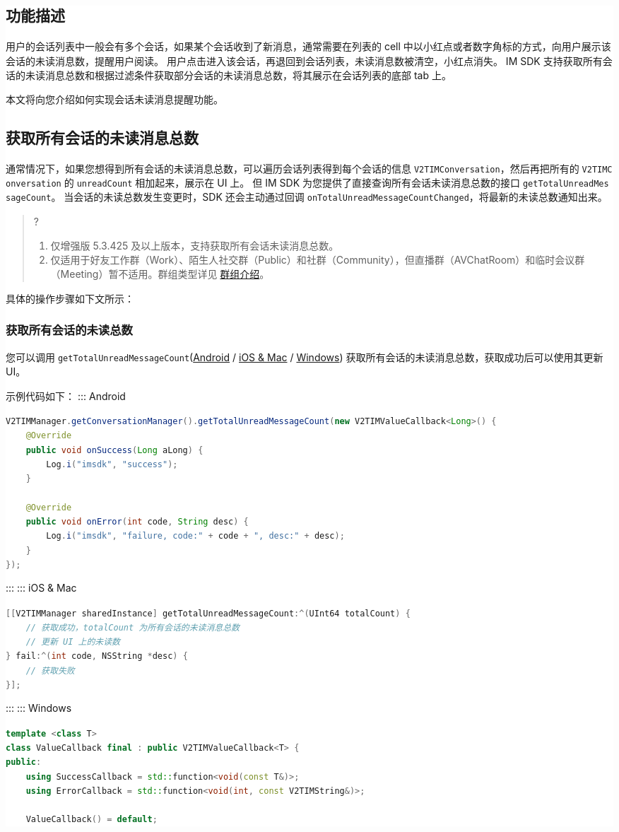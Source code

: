 ## 功能描述
用户的会话列表中一般会有多个会话，如果某个会话收到了新消息，通常需要在列表的 cell 中以小红点或者数字角标的方式，向用户展示该会话的未读消息数，提醒用户阅读。
用户点击进入该会话，再退回到会话列表，未读消息数被清空，小红点消失。
IM SDK 支持获取所有会话的未读消息总数和根据过滤条件获取部分会话的未读消息总数，将其展示在会话列表的底部 tab 上。

本文将向您介绍如何实现会话未读消息提醒功能。

[](id:getTotalUnreadMessageCount)
## 获取所有会话的未读消息总数
通常情况下，如果您想得到所有会话的未读消息总数，可以遍历会话列表得到每个会话的信息 `V2TIMConversation`，然后再把所有的 `V2TIMConversation` 的 `unreadCount` 相加起来，展示在 UI 上。
但 IM SDK 为您提供了直接查询所有会话未读消息总数的接口 `getTotalUnreadMessageCount`。
当会话的未读总数发生变更时，SDK 还会主动通过回调 `onTotalUnreadMessageCountChanged`，将最新的未读总数通知出来。

> ?
> 1. 仅增强版 5.3.425 及以上版本，支持获取所有会话未读消息总数。
> 2. 仅适用于好友工作群（Work）、陌生人社交群（Public）和社群（Community），但直播群（AVChatRoom）和临时会议群（Meeting）暂不适用。群组类型详见 [群组介绍](https://cloud.tencent.com/document/product/269/75697)。

具体的操作步骤如下文所示：

### 获取所有会话的未读总数
您可以调用 `getTotalUnreadMessageCount`([Android](https://im.sdk.qcloud.com/doc/zh-cn/classcom_1_1tencent_1_1imsdk_1_1v2_1_1V2TIMConversationManager.html#a08bdd15d7ee2737335a01285d7f9c44a) / [iOS & Mac](https://im.sdk.qcloud.com/doc/zh-cn/categoryV2TIMManager_07Conversation_08.html#abe76208f616713a09df582a6c1665d38) / [Windows](https://im.sdk.qcloud.com/doc/zh-cn/classV2TIMConversationManager.html#a50e0d25b7f47c12c815e610bf5b9a048)) 获取所有会话的未读消息总数，获取成功后可以使用其更新 UI。

示例代码如下：
<dx-tabs>
::: Android
```java
V2TIMManager.getConversationManager().getTotalUnreadMessageCount(new V2TIMValueCallback<Long>() {
    @Override
    public void onSuccess(Long aLong) {
        Log.i("imsdk", "success");
    }

    @Override
    public void onError(int code, String desc) {
        Log.i("imsdk", "failure, code:" + code + ", desc:" + desc);
    }
});
```
:::
::: iOS & Mac
```objectivec
[[V2TIMManager sharedInstance] getTotalUnreadMessageCount:^(UInt64 totalCount) {
    // 获取成功，totalCount 为所有会话的未读消息总数
    // 更新 UI 上的未读数
} fail:^(int code, NSString *desc) {
    // 获取失败
}];
```
:::
::: Windows
```cpp
template <class T>
class ValueCallback final : public V2TIMValueCallback<T> {
public:
    using SuccessCallback = std::function<void(const T&)>;
    using ErrorCallback = std::function<void(int, const V2TIMString&)>;

    ValueCallback() = default;
```
